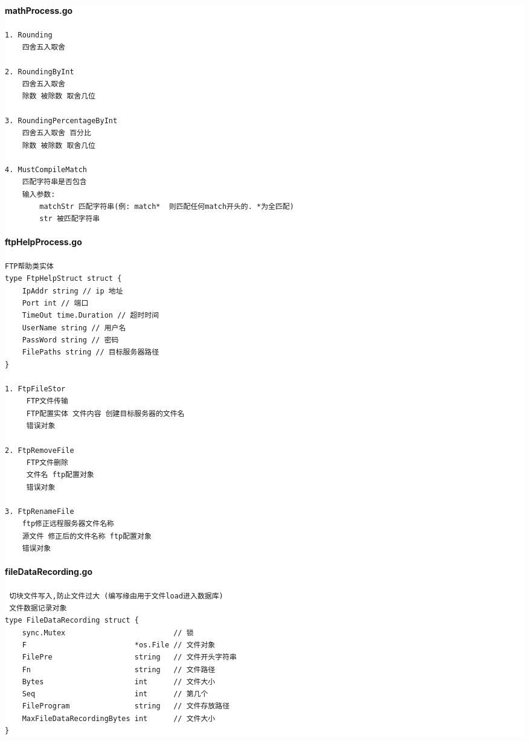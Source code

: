 #### mathProcess.go
    
    1. Rounding
        四舍五入取舍
        
    2. RoundingByInt
        四舍五入取舍
        除数 被除数 取舍几位
        
    3. RoundingPercentageByInt
        四舍五入取舍 百分比
        除数 被除数 取舍几位
        
    4. MustCompileMatch
        匹配字符串是否包含
        输入参数:
            matchStr 匹配字符串(例: match*  则匹配任何match开头的. *为全匹配)
            str 被匹配字符串
        
#### ftpHelpProcess.go

    FTP帮助类实体
    type FtpHelpStruct struct {
    	IpAddr string // ip 地址
    	Port int // 端口
    	TimeOut time.Duration // 超时时间
    	UserName string // 用户名
    	PassWord string // 密码
    	FilePaths string // 目标服务器路径
    }
    
    1. FtpFileStor
         FTP文件传输        
         FTP配置实体 文件内容 创建目标服务器的文件名
         错误对象
         
    2. FtpRemoveFile
         FTP文件删除
         文件名 ftp配置对象
         错误对象
         
    3. FtpRenameFile
        ftp修正远程服务器文件名称
        源文件 修正后的文件名称 ftp配置对象
        错误对象
        
#### fileDataRecording.go
     切块文件写入,防止文件过大 (编写缘由用于文件load进入数据库)
     文件数据记录对象
    type FileDataRecording struct {
    	sync.Mutex                         // 锁
    	F                         *os.File // 文件对象
    	FilePre                   string   // 文件开头字符串
    	Fn                        string   // 文件路径
    	Bytes                     int      // 文件大小
    	Seq                       int      // 第几个
    	FileProgram               string   // 文件存放路径
    	MaxFileDataRecordingBytes int      // 文件大小
    }
    